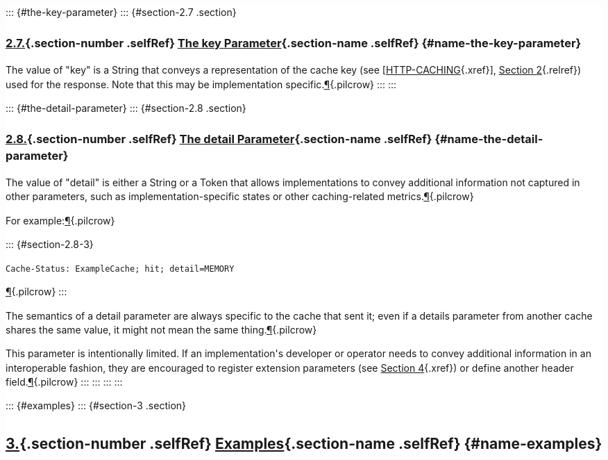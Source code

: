 ::: {#the-key-parameter}
::: {#section-2.7 .section}
### [2.7.](#section-2.7){.section-number .selfRef} [The key Parameter](#name-the-key-parameter){.section-name .selfRef} {#name-the-key-parameter}

The value of \"key\" is a String that conveys a representation of the
cache key (see \[[HTTP-CACHING](#HTTP-CACHING){.xref}\], [Section
2](https://www.rfc-editor.org/rfc/rfc9111#section-2){.relref}) used for
the response. Note that this may be implementation
specific.[¶](#section-2.7-1){.pilcrow}
:::
:::

::: {#the-detail-parameter}
::: {#section-2.8 .section}
### [2.8.](#section-2.8){.section-number .selfRef} [The detail Parameter](#name-the-detail-parameter){.section-name .selfRef} {#name-the-detail-parameter}

The value of \"detail\" is either a String or a Token that allows
implementations to convey additional information not captured in other
parameters, such as implementation-specific states or other
caching-related metrics.[¶](#section-2.8-1){.pilcrow}

For example:[¶](#section-2.8-2){.pilcrow}

::: {#section-2.8-3}
``` {.lang-http-message .sourcecode}
Cache-Status: ExampleCache; hit; detail=MEMORY
```

[¶](#section-2.8-3){.pilcrow}
:::

The semantics of a detail parameter are always specific to the cache
that sent it; even if a details parameter from another cache shares the
same value, it might not mean the same
thing.[¶](#section-2.8-4){.pilcrow}

This parameter is intentionally limited. If an implementation\'s
developer or operator needs to convey additional information in an
interoperable fashion, they are encouraged to register extension
parameters (see [Section 4](#register){.xref}) or define another header
field.[¶](#section-2.8-5){.pilcrow}
:::
:::
:::
:::

::: {#examples}
::: {#section-3 .section}
## [3.](#section-3){.section-number .selfRef} [Examples](#name-examples){.section-name .selfRef} {#name-examples}
